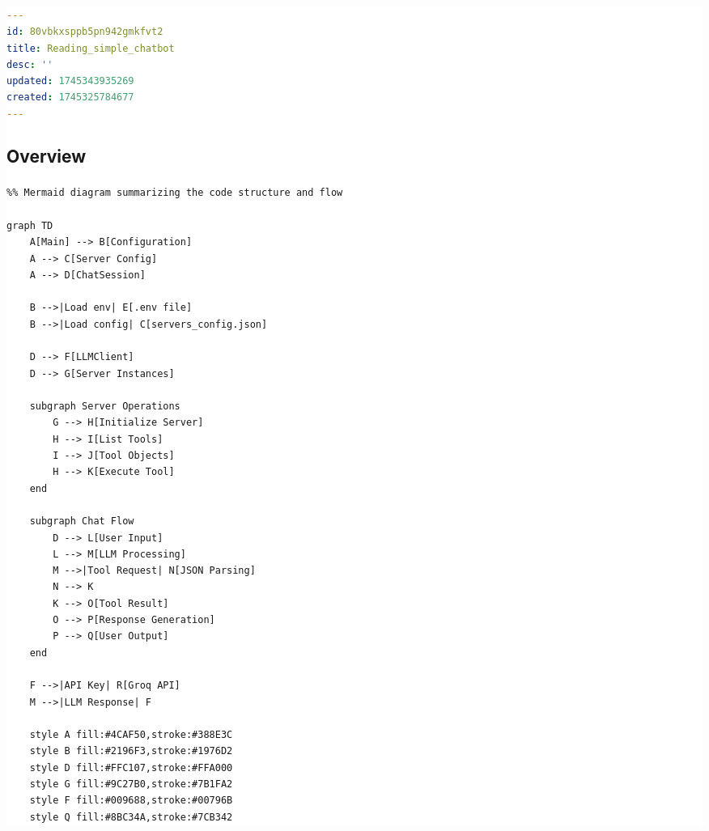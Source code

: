 ```yaml
---
id: 80vbkxsppb5pn942gmkfvt2
title: Reading_simple_chatbot
desc: ''
updated: 1745343935269
created: 1745325784677
---
```


## Overview

```mermaid
%% Mermaid diagram summarizing the code structure and flow

graph TD
    A[Main] --> B[Configuration]
    A --> C[Server Config]
    A --> D[ChatSession]
    
    B -->|Load env| E[.env file]
    B -->|Load config| C[servers_config.json]
    
    D --> F[LLMClient]
    D --> G[Server Instances]
    
    subgraph Server Operations
        G --> H[Initialize Server]
        H --> I[List Tools]
        I --> J[Tool Objects]
        H --> K[Execute Tool]
    end
    
    subgraph Chat Flow
        D --> L[User Input]
        L --> M[LLM Processing]
        M -->|Tool Request| N[JSON Parsing]
        N --> K
        K --> O[Tool Result]
        O --> P[Response Generation]
        P --> Q[User Output]
    end
    
    F -->|API Key| R[Groq API]
    M -->|LLM Response| F
    
    style A fill:#4CAF50,stroke:#388E3C
    style B fill:#2196F3,stroke:#1976D2
    style D fill:#FFC107,stroke:#FFA000
    style G fill:#9C27B0,stroke:#7B1FA2
    style F fill:#009688,stroke:#00796B
    style Q fill:#8BC34A,stroke:#7CB342
```
